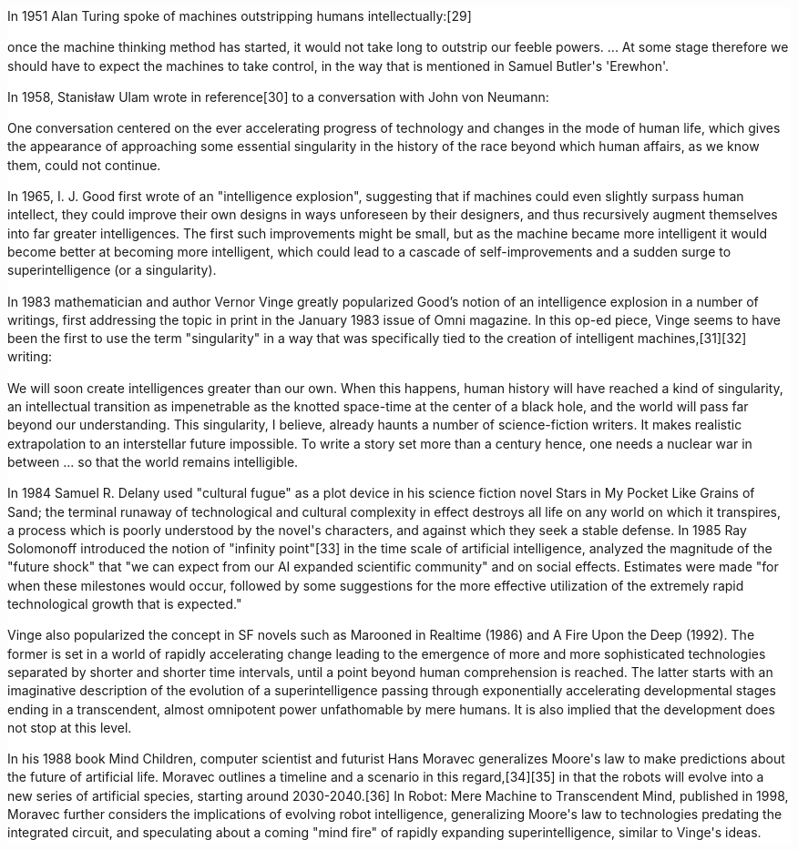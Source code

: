 In 1951 Alan Turing spoke of machines outstripping humans intellectually:[29]

once the machine thinking method has started, it would not take long to outstrip our feeble powers. ... At some stage therefore we should have to expect the machines to take control, in the way that is mentioned in Samuel Butler's 'Erewhon'.

In 1958, Stanisław Ulam wrote in reference[30] to a conversation with John von Neumann:

One conversation centered on the ever accelerating progress of technology and changes in the mode of human life, which gives the appearance of approaching some essential singularity in the history of the race beyond which human affairs, as we know them, could not continue.

In 1965, I. J. Good first wrote of an "intelligence explosion", suggesting that if machines could even slightly surpass human intellect, they could improve their own designs in ways unforeseen by their designers, and thus recursively augment themselves into far greater intelligences. The first such improvements might be small, but as the machine became more intelligent it would become better at becoming more intelligent, which could lead to a cascade of self-improvements and a sudden surge to superintelligence (or a singularity).

In 1983 mathematician and author Vernor Vinge greatly popularized Good’s notion of an intelligence explosion in a number of writings, first addressing the topic in print in the January 1983 issue of Omni magazine. In this op-ed piece, Vinge seems to have been the first to use the term "singularity" in a way that was specifically tied to the creation of intelligent machines,[31][32] writing:

We will soon create intelligences greater than our own. When this happens, human history will have reached a kind of singularity, an intellectual transition as impenetrable as the knotted space-time at the center of a black hole, and the world will pass far beyond our understanding. This singularity, I believe, already haunts a number of science-fiction writers. It makes realistic extrapolation to an interstellar future impossible. To write a story set more than a century hence, one needs a nuclear war in between ... so that the world remains intelligible.

In 1984 Samuel R. Delany used "cultural fugue" as a plot device in his science fiction novel Stars in My Pocket Like Grains of Sand; the terminal runaway of technological and cultural complexity in effect destroys all life on any world on which it transpires, a process which is poorly understood by the novel's characters, and against which they seek a stable defense. In 1985 Ray Solomonoff introduced the notion of "infinity point"[33] in the time scale of artificial intelligence, analyzed the magnitude of the "future shock" that "we can expect from our AI expanded scientific community" and on social effects. Estimates were made "for when these milestones would occur, followed by some suggestions for the more effective utilization of the extremely rapid technological growth that is expected."

Vinge also popularized the concept in SF novels such as Marooned in Realtime (1986) and A Fire Upon the Deep (1992). The former is set in a world of rapidly accelerating change leading to the emergence of more and more sophisticated technologies separated by shorter and shorter time intervals, until a point beyond human comprehension is reached. The latter starts with an imaginative description of the evolution of a superintelligence passing through exponentially accelerating developmental stages ending in a transcendent, almost omnipotent power unfathomable by mere humans. It is also implied that the development does not stop at this level.

In his 1988 book Mind Children, computer scientist and futurist Hans Moravec generalizes Moore's law to make predictions about the future of artificial life. Moravec outlines a timeline and a scenario in this regard,[34][35] in that the robots will evolve into a new series of artificial species, starting around 2030-2040.[36] In Robot: Mere Machine to Transcendent Mind, published in 1998, Moravec further considers the implications of evolving robot intelligence, generalizing Moore's law to technologies predating the integrated circuit, and speculating about a coming "mind fire" of rapidly expanding superintelligence, similar to Vinge's ideas.
